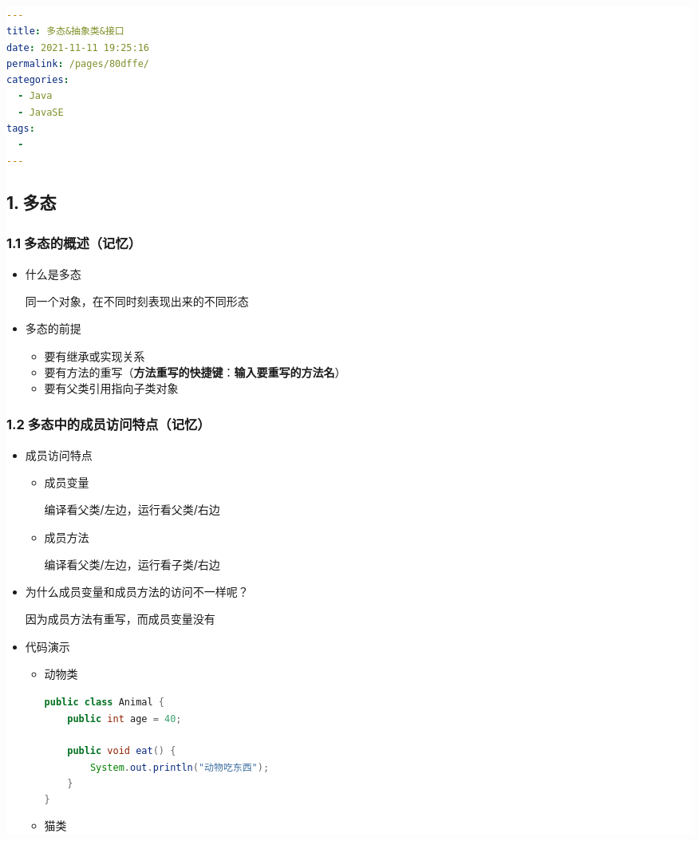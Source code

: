 ```yaml
---
title: 多态&抽象类&接口
date: 2021-11-11 19:25:16
permalink: /pages/80dffe/
categories:
  - Java
  - JavaSE
tags:
  - 
---
```

## 1. 多态

### 1.1 多态的概述（记忆）

- 什么是多态

  同一个对象，在不同时刻表现出来的不同形态

- 多态的前提

  - 要有继承或实现关系
  - 要有方法的重写（**方法重写的快捷键**：**输入要重写的方法名**）
  - 要有父类引用指向子类对象

### 1.2 多态中的成员访问特点（记忆）

- 成员访问特点

  - 成员变量

    编译看父类/左边，运行看父类/右边

  - 成员方法

    编译看父类/左边，运行看子类/右边

- 为什么成员变量和成员方法的访问不一样呢？

  因为成员方法有重写，而成员变量没有

- 代码演示

  - 动物类

    ```java
    public class Animal {
    	public int age = 40;
    
    	public void eat() {
    		System.out.println("动物吃东西");
    	}
    }
    ```

  - 猫类
